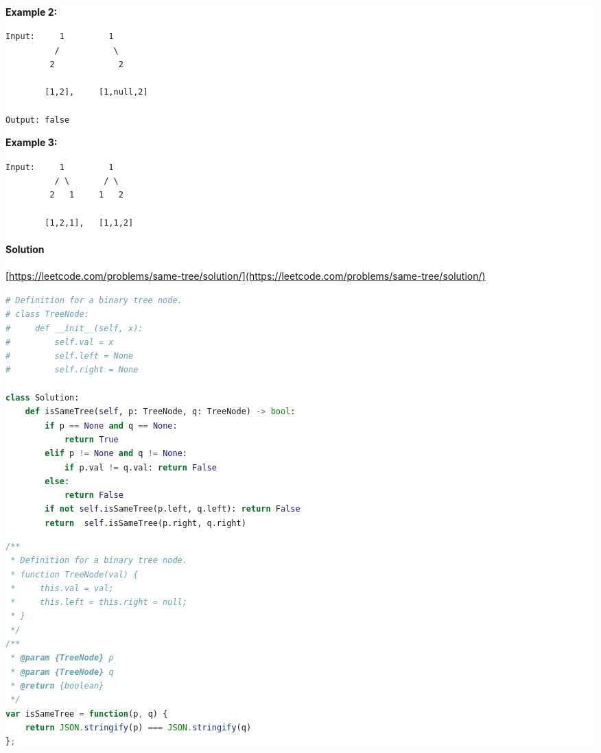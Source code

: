 **Example 2:**

```text
Input:     1         1
          /           \
         2             2

        [1,2],     [1,null,2]

Output: false
```

**Example 3:**

```text
Input:     1         1
          / \       / \
         2   1     1   2

        [1,2,1],   [1,1,2]
```

#### Solution

[https://leetcode.com/problems/same-tree/solution/](https://leetcode.com/problems/same-tree/solution/)

```python
# Definition for a binary tree node.
# class TreeNode:
#     def __init__(self, x):
#         self.val = x
#         self.left = None
#         self.right = None

class Solution:
    def isSameTree(self, p: TreeNode, q: TreeNode) -> bool:
        if p == None and q == None: 
            return True
        elif p != None and q != None:
            if p.val != q.val: return False
        else:
            return False
        if not self.isSameTree(p.left, q.left): return False
        return  self.isSameTree(p.right, q.right)
```

```javascript
/**
 * Definition for a binary tree node.
 * function TreeNode(val) {
 *     this.val = val;
 *     this.left = this.right = null;
 * }
 */
/**
 * @param {TreeNode} p
 * @param {TreeNode} q
 * @return {boolean}
 */
var isSameTree = function(p, q) {
    return JSON.stringify(p) === JSON.stringify(q)
};
```
